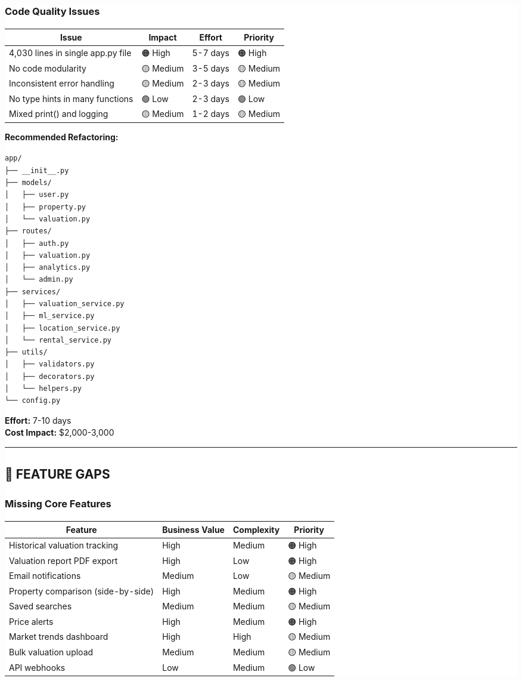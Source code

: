 ### Code Quality Issues

| Issue | Impact | Effort | Priority |
|-------|--------|--------|----------|
| 4,030 lines in single app.py file | 🟠 High | 5-7 days | 🟠 High |
| No code modularity | 🟡 Medium | 3-5 days | 🟡 Medium |
| Inconsistent error handling | 🟡 Medium | 2-3 days | 🟡 Medium |
| No type hints in many functions | 🟢 Low | 2-3 days | 🟢 Low |
| Mixed print() and logging | 🟡 Medium | 1-2 days | 🟡 Medium |

**Recommended Refactoring:**
```
app/
├── __init__.py
├── models/
│   ├── user.py
│   ├── property.py
│   └── valuation.py
├── routes/
│   ├── auth.py
│   ├── valuation.py
│   ├── analytics.py
│   └── admin.py
├── services/
│   ├── valuation_service.py
│   ├── ml_service.py
│   ├── location_service.py
│   └── rental_service.py
├── utils/
│   ├── validators.py
│   ├── decorators.py
│   └── helpers.py
└── config.py
```

**Effort:** 7-10 days  
**Cost Impact:** $2,000-3,000

---

## 🎯 FEATURE GAPS

### Missing Core Features

| Feature | Business Value | Complexity | Priority |
|---------|----------------|------------|----------|
| Historical valuation tracking | High | Medium | 🟠 High |
| Valuation report PDF export | High | Low | 🟠 High |
| Email notifications | Medium | Low | 🟡 Medium |
| Property comparison (side-by-side) | High | Medium | 🟠 High |
| Saved searches | Medium | Medium | 🟡 Medium |
| Price alerts | High | Medium | 🟠 High |
| Market trends dashboard | High | High | 🟡 Medium |
| Bulk valuation upload | Medium | Medium | 🟡 Medium |
| API webhooks | Low | Medium | 🟢 Low |